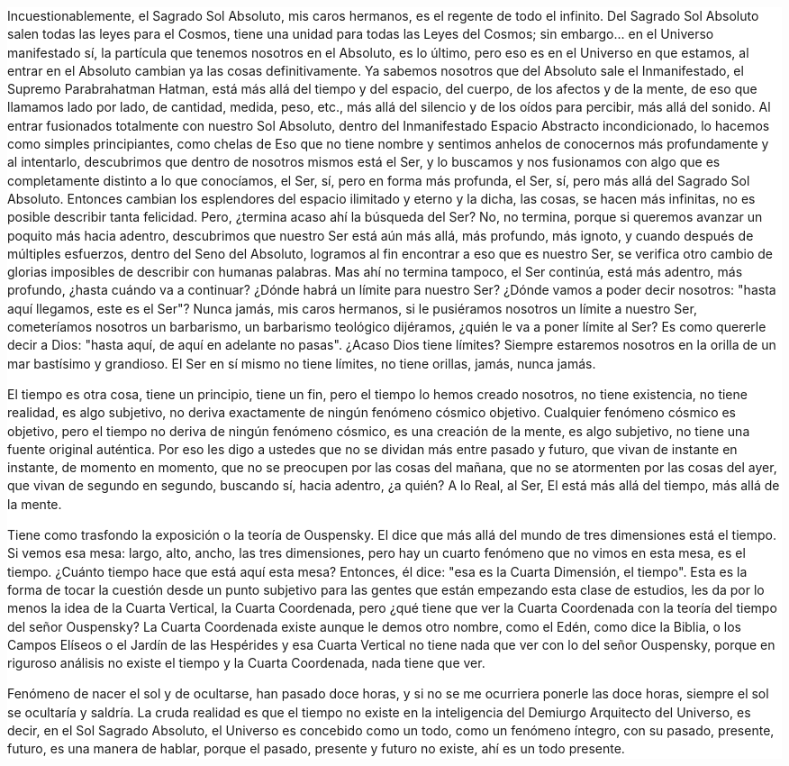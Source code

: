 Incuestionablemente, el Sagrado Sol Absoluto, mis caros hermanos, es el regente de todo el infinito. Del Sagrado Sol Absoluto salen todas las leyes para el Cosmos, tiene una unidad para todas las Leyes del Cosmos; sin embargo... en el Universo manifestado sí, la partícula que tenemos nosotros en el Absoluto, es lo último, pero eso es en el Universo en que estamos, al entrar en el Absoluto cambian ya las cosas definitivamente. Ya sabemos nosotros que del Absoluto sale el Inmanifestado, el Supremo Parabrahatman Hatman, está más allá del tiempo y del espacio, del cuerpo, de los afectos y de la mente, de eso que llamamos lado por lado, de cantidad, medida, peso, etc., más allá del silencio y de los oídos para percibir, más allá del sonido. Al entrar fusionados totalmente con nuestro Sol Absoluto, dentro del Inmanifestado Espacio Abstracto incondicionado, lo hacemos como simples principiantes, como chelas de Eso que no tiene nombre y sentimos anhelos de conocernos más profundamente y al intentarlo, descubrimos que dentro de nosotros mismos está el Ser, y lo buscamos y nos fusionamos con algo que es completamente distinto a lo que conocíamos, el Ser, sí, pero en forma más profunda, el Ser, sí, pero más allá del Sagrado Sol Absoluto. Entonces cambian los esplendores del espacio ilimitado y eterno y la dicha, las cosas, se hacen más infinitas, no es posible describir tanta felicidad. Pero, ¿termina acaso ahí la búsqueda del Ser? No, no termina, porque si queremos avanzar un poquito más hacia adentro, descubrimos que nuestro Ser está aún más allá, más profundo, más ignoto, y cuando después de múltiples esfuerzos, dentro del Seno del Absoluto, logramos al fin encontrar a eso que es nuestro Ser, se verifica otro cambio de glorias imposibles de describir con humanas palabras. Mas ahí no termina tampoco, el Ser continúa, está más adentro, más profundo, ¿hasta cuándo va a continuar? ¿Dónde habrá un límite para nuestro Ser? ¿Dónde vamos a poder decir nosotros: "hasta aquí llegamos, este es el Ser"? Nunca jamás, mis caros hermanos, si le pusiéramos nosotros un límite a nuestro Ser, cometeríamos nosotros un barbarismo, un barbarismo teológico dijéramos, ¿quién le va a poner límite al Ser? Es como quererle decir a Dios: "hasta aquí, de aquí en adelante no pasas". ¿Acaso Dios tiene límites? Siempre estaremos nosotros en la orilla de un mar bastísimo y grandioso. El Ser en sí mismo no tiene límites, no tiene orillas, jamás, nunca jamás.

El tiempo es otra cosa, tiene un principio, tiene un fin, pero el tiempo lo hemos creado nosotros, no tiene existencia, no tiene realidad, es algo subjetivo, no deriva exactamente de ningún fenómeno cósmico objetivo. Cualquier fenómeno cósmico es objetivo, pero el tiempo no deriva de ningún fenómeno cósmico, es una creación de la mente, es algo subjetivo, no tiene una fuente original auténtica. Por eso les digo a ustedes que no se dividan más entre pasado y futuro, que vivan de instante en instante, de momento en momento, que no se preocupen por las cosas del mañana, que no se atormenten por las cosas del ayer, que vivan de segundo en segundo, buscando sí, hacia adentro, ¿a quién? A lo Real, al Ser, El está más allá del tiempo, más allá de la mente.

Tiene como trasfondo la exposición o la teoría de Ouspensky. El dice que más allá del mundo de tres dimensiones está el tiempo. Si vemos esa mesa: largo, alto, ancho, las tres dimensiones, pero hay un cuarto fenómeno que no vimos en esta mesa, es el tiempo. ¿Cuánto tiempo hace que está aquí esta mesa? Entonces, él dice: "esa es la Cuarta Dimensión, el tiempo". Esta es la forma de tocar la cuestión desde un punto subjetivo para las gentes que están empezando esta clase de estudios, les da por lo menos la idea de la Cuarta Vertical, la Cuarta Coordenada, pero ¿qué tiene que ver la Cuarta Coordenada con la teoría del tiempo del señor Ouspensky? La Cuarta Coordenada existe aunque le demos otro nombre, como el Edén, como dice la Biblia, o los Campos Elíseos o el Jardín de las Hespérides y esa Cuarta Vertical no tiene nada que ver con lo del señor Ouspensky, porque en riguroso análisis no existe el tiempo y la Cuarta Coordenada, nada tiene que ver.

Fenómeno de nacer el sol y de ocultarse, han pasado doce horas, y si no se me ocurriera ponerle las doce horas, siempre el sol se ocultaría y saldría. La cruda realidad es que el tiempo no existe en la inteligencia del Demiurgo Arquitecto del Universo, es decir, en el Sol Sagrado Absoluto, el Universo es concebido como un todo, como un fenómeno íntegro, con su pasado, presente, futuro, es una manera de hablar, porque el pasado, presente y futuro no existe, ahí es un todo presente.
